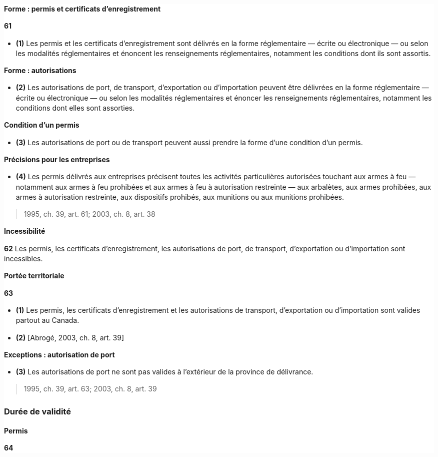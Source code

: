 **Forme : permis et certificats d’enregistrement**

**61** 

- **(1)** Les permis et les certificats d’enregistrement sont délivrés en la forme réglementaire — écrite ou électronique — ou selon les modalités réglementaires et énoncent les renseignements réglementaires, notamment les conditions dont ils sont assortis.

**Forme : autorisations**

- **(2)** Les autorisations de port, de transport, d’exportation ou d’importation peuvent être délivrées en la forme réglementaire — écrite ou électronique — ou selon les modalités réglementaires et énoncer les renseignements réglementaires, notamment les conditions dont elles sont assorties.

**Condition d’un permis**

- **(3)** Les autorisations de port ou de transport peuvent aussi prendre la forme d’une condition d’un permis.

**Précisions pour les entreprises**

- **(4)** Les permis délivrés aux entreprises précisent toutes les activités particulières autorisées touchant aux armes à feu — notamment aux armes à feu prohibées et aux armes à feu à autorisation restreinte — aux arbalètes, aux armes prohibées, aux armes à autorisation restreinte, aux dispositifs prohibés, aux munitions ou aux munitions prohibées.
> 1995, ch. 39, art. 61; 2003, ch. 8, art. 38





**Incessibilité**

**62** Les permis, les certificats d’enregistrement, les autorisations de port, de transport, d’exportation ou d’importation sont incessibles.




**Portée territoriale**

**63** 

- **(1)** Les permis, les certificats d’enregistrement et les autorisations de transport, d’exportation ou d’importation sont valides partout au Canada.

- **(2)** [Abrogé, 2003, ch. 8, art. 39]

**Exceptions : autorisation de port**

- **(3)** Les autorisations de port ne sont pas valides à l’extérieur de la province de délivrance.
> 1995, ch. 39, art. 63; 2003, ch. 8, art. 39





### Durée de validité



**Permis**

**64** 
